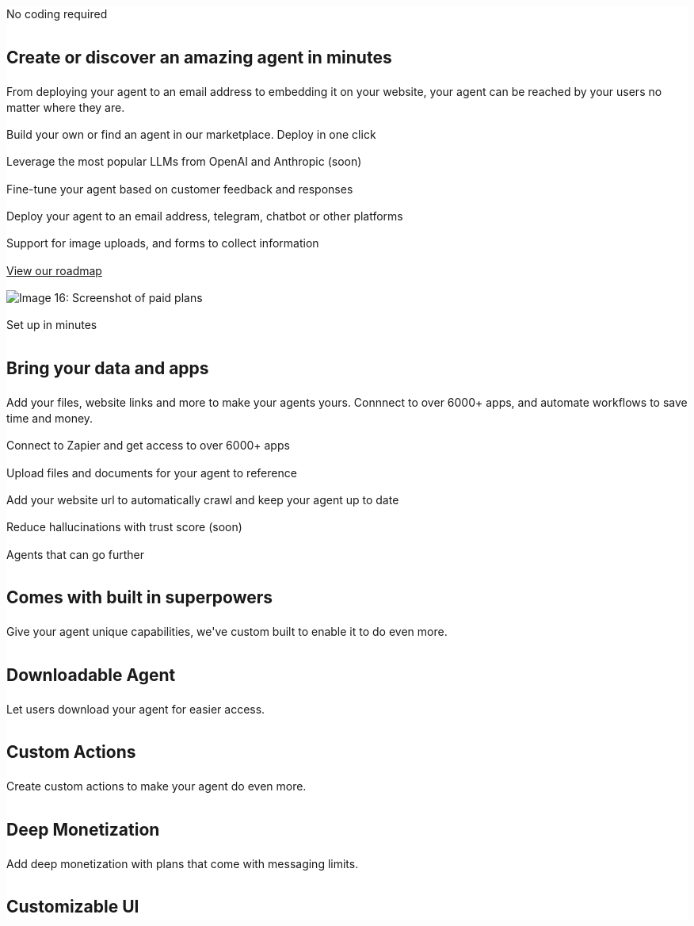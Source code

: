 No coding required

Create or discover an amazing agent in minutes
----------------------------------------------

From deploying your agent to an email address to embedding it on your website, your agent can be reached by your users no matter where they are.

Build your own or find an agent in our marketplace. Deploy in one click

Leverage the most popular LLMs from OpenAI and Anthropic (soon)

Fine-tune your agent based on customer feedback and responses

Deploy your agent to an email address, telegram, chatbot or other platforms

Support for image uploads, and forms to collect information

[View our roadmap](https://agenthostai.canny.io/)

![Image 16: Screenshot of paid plans](https://www.agenthost.ai/_next/image?url=%2F_next%2Fstatic%2Fmedia%2Fintegrations.d5230e33.png&w=3840&q=75)

Set up in minutes

Bring your data and apps
------------------------

Add your files, website links and more to make your agents yours. Connnect to over 6000+ apps, and automate workflows to save time and money.

Connect to Zapier and get access to over 6000+ apps

Upload files and documents for your agent to reference

Add your website url to automatically crawl and keep your agent up to date

Reduce hallucinations with trust score (soon)

Agents that can go further

Comes with built in superpowers
-------------------------------

Give your agent unique capabilities, we've custom built to enable it to do even more.

Downloadable Agent
------------------

Let users download your agent for easier access.

Custom Actions
--------------

Create custom actions to make your agent do even more.

Deep Monetization
-----------------

Add deep monetization with plans that come with messaging limits.

Customizable UI
---------------
